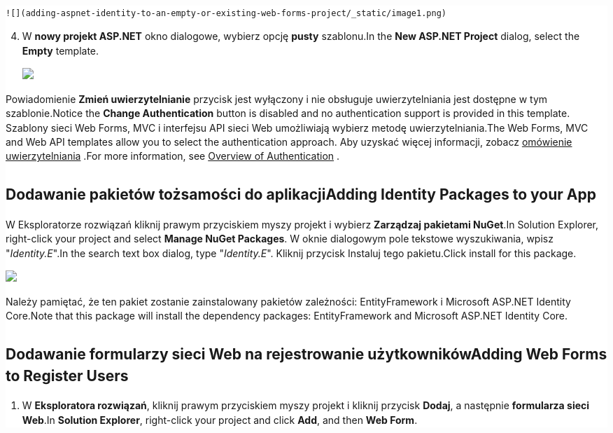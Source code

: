     ![](adding-aspnet-identity-to-an-empty-or-existing-web-forms-project/_static/image1.png)
4. <span data-ttu-id="3ee41-119">W **nowy projekt ASP.NET** okno dialogowe, wybierz opcję **pusty** szablonu.</span><span class="sxs-lookup"><span data-stu-id="3ee41-119">In the **New ASP.NET Project** dialog, select the **Empty** template.</span></span>  
  
    ![](adding-aspnet-identity-to-an-empty-or-existing-web-forms-project/_static/image2.png)  
  
 <span data-ttu-id="3ee41-120">Powiadomienie **Zmień uwierzytelnianie** przycisk jest wyłączony i nie obsługuje uwierzytelniania jest dostępne w tym szablonie.</span><span class="sxs-lookup"><span data-stu-id="3ee41-120">Notice the **Change Authentication** button is disabled and no authentication support is provided in this template.</span></span> <span data-ttu-id="3ee41-121">Szablony sieci Web Forms, MVC i interfejsu API sieci Web umożliwiają wybierz metodę uwierzytelniania.</span><span class="sxs-lookup"><span data-stu-id="3ee41-121">The Web Forms, MVC and Web API templates allow you to select the authentication approach.</span></span> <span data-ttu-id="3ee41-122">Aby uzyskać więcej informacji, zobacz [omówienie uwierzytelniania](../../../visual-studio/overview/2013/creating-web-projects-in-visual-studio.md#auth) .</span><span class="sxs-lookup"><span data-stu-id="3ee41-122">For more information, see [Overview of Authentication](../../../visual-studio/overview/2013/creating-web-projects-in-visual-studio.md#auth) .</span></span>

## <a name="adding-identity-packages-to-your-app"></a><span data-ttu-id="3ee41-123">Dodawanie pakietów tożsamości do aplikacji</span><span class="sxs-lookup"><span data-stu-id="3ee41-123">Adding Identity Packages to your App</span></span>

<span data-ttu-id="3ee41-124">W Eksploratorze rozwiązań kliknij prawym przyciskiem myszy projekt i wybierz **Zarządzaj pakietami NuGet**.</span><span class="sxs-lookup"><span data-stu-id="3ee41-124">In Solution Explorer, right-click your project and select **Manage NuGet Packages**.</span></span> <span data-ttu-id="3ee41-125">W oknie dialogowym pole tekstowe wyszukiwania, wpisz "*Identity.E*".</span><span class="sxs-lookup"><span data-stu-id="3ee41-125">In the search text box dialog, type "*Identity.E*".</span></span> <span data-ttu-id="3ee41-126">Kliknij przycisk Instaluj tego pakietu.</span><span class="sxs-lookup"><span data-stu-id="3ee41-126">Click install for this package.</span></span>   
  
![](adding-aspnet-identity-to-an-empty-or-existing-web-forms-project/_static/image3.png)  
  
<span data-ttu-id="3ee41-127">Należy pamiętać, że ten pakiet zostanie zainstalowany pakietów zależności: EntityFramework i Microsoft ASP.NET Identity Core.</span><span class="sxs-lookup"><span data-stu-id="3ee41-127">Note that this package will install the dependency packages: EntityFramework and Microsoft ASP.NET Identity Core.</span></span>

## <a name="adding-web-forms-to-register-users"></a><span data-ttu-id="3ee41-128">Dodawanie formularzy sieci Web na rejestrowanie użytkowników</span><span class="sxs-lookup"><span data-stu-id="3ee41-128">Adding Web Forms to Register Users</span></span>

1. <span data-ttu-id="3ee41-129">W **Eksploratora rozwiązań**, kliknij prawym przyciskiem myszy projekt i kliknij przycisk **Dodaj**, a następnie **formularza sieci Web**.</span><span class="sxs-lookup"><span data-stu-id="3ee41-129">In **Solution Explorer**, right-click your project and click **Add**, and then **Web Form**.</span></span>  
  